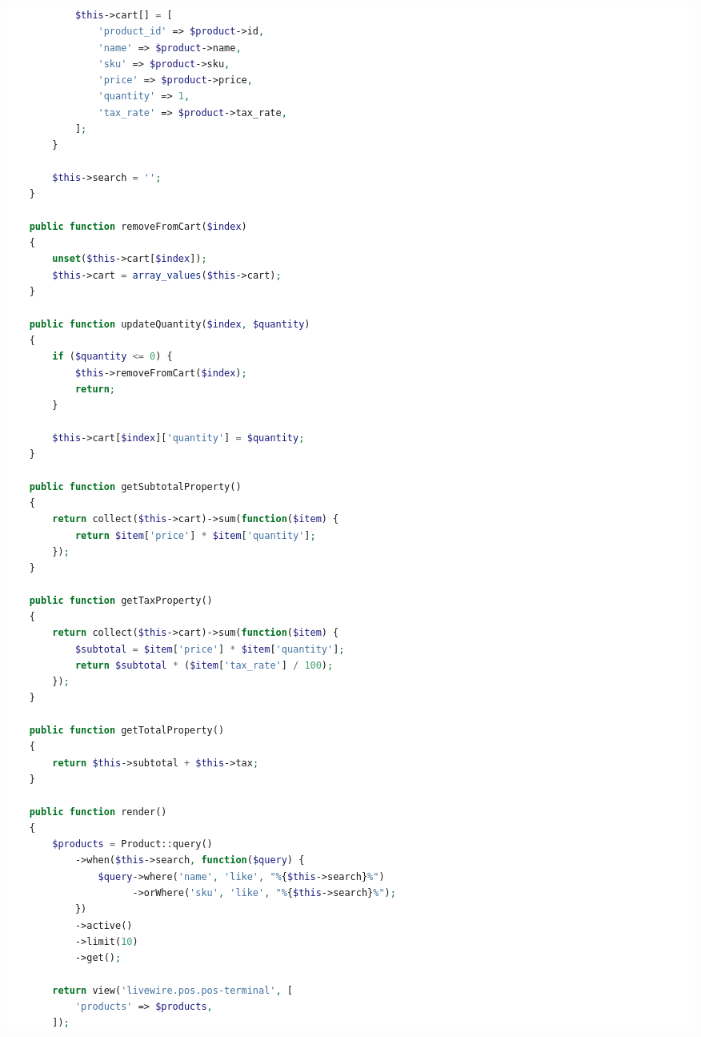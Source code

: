 ```php
            $this->cart[] = [
                'product_id' => $product->id,
                'name' => $product->name,
                'sku' => $product->sku,
                'price' => $product->price,
                'quantity' => 1,
                'tax_rate' => $product->tax_rate,
            ];
        }

        $this->search = '';
    }

    public function removeFromCart($index)
    {
        unset($this->cart[$index]);
        $this->cart = array_values($this->cart);
    }

    public function updateQuantity($index, $quantity)
    {
        if ($quantity <= 0) {
            $this->removeFromCart($index);
            return;
        }

        $this->cart[$index]['quantity'] = $quantity;
    }

    public function getSubtotalProperty()
    {
        return collect($this->cart)->sum(function($item) {
            return $item['price'] * $item['quantity'];
        });
    }

    public function getTaxProperty()
    {
        return collect($this->cart)->sum(function($item) {
            $subtotal = $item['price'] * $item['quantity'];
            return $subtotal * ($item['tax_rate'] / 100);
        });
    }

    public function getTotalProperty()
    {
        return $this->subtotal + $this->tax;
    }

    public function render()
    {
        $products = Product::query()
            ->when($this->search, function($query) {
                $query->where('name', 'like', "%{$this->search}%")
                      ->orWhere('sku', 'like', "%{$this->search}%");
            })
            ->active()
            ->limit(10)
            ->get();

        return view('livewire.pos.pos-terminal', [
            'products' => $products,
        ]);
```